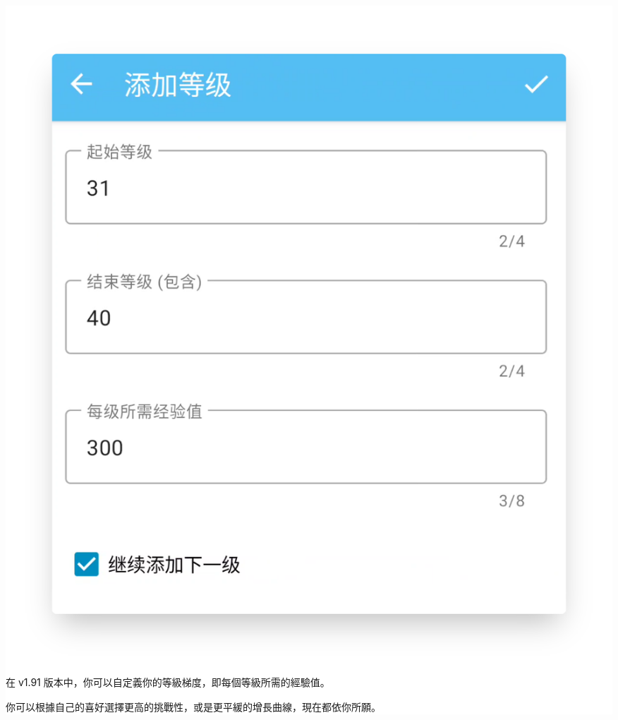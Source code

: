 ![screely-1676288169433](_media/191/screely-1676288169433.png)

在 v1.91 版本中，你可以自定義你的等級梯度，即每個等級所需的經驗值。

你可以根據自己的喜好選擇更高的挑戰性，或是更平緩的增長曲線，現在都依你所願。
